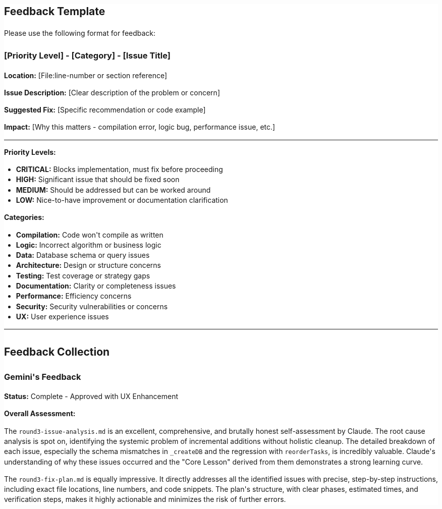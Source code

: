 
## Feedback Template

Please use the following format for feedback:

### [Priority Level] - [Category] - [Issue Title]

**Location:** [File:line-number or section reference]

**Issue Description:**
[Clear description of the problem or concern]

**Suggested Fix:**
[Specific recommendation or code example]

**Impact:**
[Why this matters - compilation error, logic bug, performance issue, etc.]

---

**Priority Levels:**
- **CRITICAL:** Blocks implementation, must fix before proceeding
- **HIGH:** Significant issue that should be fixed soon
- **MEDIUM:** Should be addressed but can be worked around
- **LOW:** Nice-to-have improvement or documentation clarification

**Categories:**
- **Compilation:** Code won't compile as written
- **Logic:** Incorrect algorithm or business logic
- **Data:** Database schema or query issues
- **Architecture:** Design or structure concerns
- **Testing:** Test coverage or strategy gaps
- **Documentation:** Clarity or completeness issues
- **Performance:** Efficiency concerns
- **Security:** Security vulnerabilities or concerns
- **UX:** User experience issues

---

## Feedback Collection

### Gemini's Feedback

**Status:** Complete - Approved with UX Enhancement

**Overall Assessment:**

The `round3-issue-analysis.md` is an excellent, comprehensive, and brutally honest self-assessment by Claude. The root cause analysis is spot on, identifying the systemic problem of incremental additions without holistic cleanup. The detailed breakdown of each issue, especially the schema mismatches in `_createDB` and the regression with `reorderTasks`, is incredibly valuable. Claude's understanding of why these issues occurred and the "Core Lesson" derived from them demonstrates a strong learning curve.

The `round3-fix-plan.md` is equally impressive. It directly addresses all the identified issues with precise, step-by-step instructions, including exact file locations, line numbers, and code snippets. The plan's structure, with clear phases, estimated times, and verification steps, makes it highly actionable and minimizes the risk of further errors.
